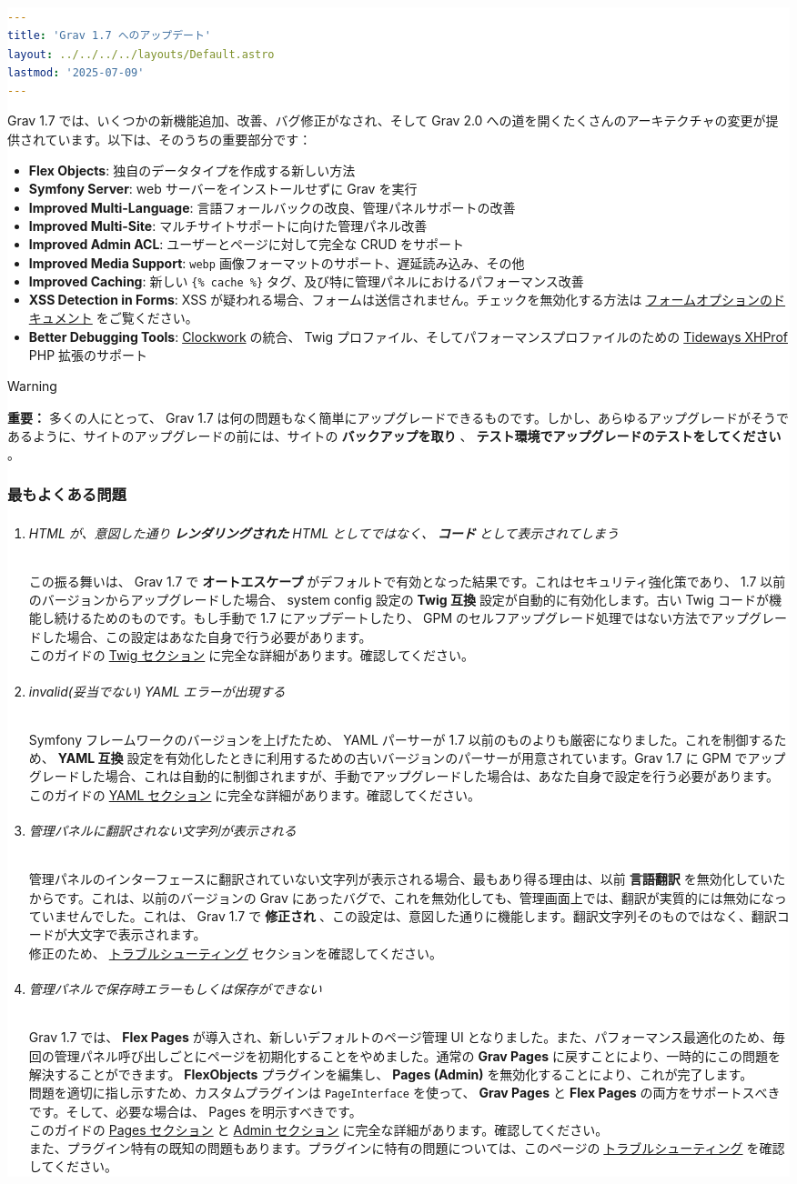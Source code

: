 ```yaml
---
title: 'Grav 1.7 へのアップデート'
layout: ../../../../layouts/Default.astro
lastmod: '2025-07-09'
---
```


Grav 1.7 では、いくつかの新機能追加、改善、バグ修正がなされ、そして Grav 2.0 への道を開くたくさんのアーキテクチャの変更が提供されています。以下は、そのうちの重要部分です：

* **Flex Objects**: 独自のデータタイプを作成する新しい方法
* **Symfony Server**: web サーバーをインストールせずに Grav を実行
* **Improved Multi-Language**: 言語フォールバックの改良、管理パネルサポートの改善
* **Improved Multi-Site**: マルチサイトサポートに向けた管理パネル改善
* **Improved Admin ACL**: ユーザーとページに対して完全な CRUD をサポート
* **Improved Media Support**: `webp` 画像フォーマットのサポート、遅延読み込み、その他
* **Improved Caching**: 新しい `{% cache %}` タグ、及び特に管理パネルにおけるパフォーマンス改善
* **XSS Detection in Forms**: XSS が疑われる場合、フォームは送信されません。チェックを無効化する方法は [フォームオプションのドキュメント](../../../06.forms/02.forms/01.form-options/#xss-checks) をご覧ください。
* **Better Debugging Tools**: [Clockwork](https://underground.works/clockwork/) の統合、 Twig プロファイル、そしてパフォーマンスプロファイルのための [Tideways XHProf](https://github.com/tideways/php-xhprof-extension) PHP 拡張のサポート

> [!Warning]  
> **重要：** 多くの人にとって、 Grav 1.7 は何の問題もなく簡単にアップグレードできるものです。しかし、あらゆるアップグレードがそうであるように、サイトのアップグレードの前には、サイトの **バックアップを取り** 、 **テスト環境でアップグレードのテストをしてください** 。

<h3 id="most-common-issues">最もよくある問題</h3>

1.  ###### HTML が、意図した通り **レンダリングされた** HTML としてではなく、 **コード** として表示されてしまう
    この振る舞いは、 Grav 1.7 で **オートエスケープ** がデフォルトで有効となった結果です。これはセキュリティ強化策であり、 1.7 以前のバージョンからアップグレードした場合、 system config 設定の **Twig 互換** 設定が自動的に有効化します。古い Twig コードが機能し続けるためのものです。もし手動で 1.7 にアップデートしたり、 GPM のセルフアップグレード処理ではない方法でアップグレードした場合、この設定はあなた自身で行う必要があります。  
    このガイドの [Twig セクション](#twig) に完全な詳細があります。確認してください。

2.  ###### invalid(妥当でない) YAML エラーが出現する
    Symfony フレームワークのバージョンを上げたため、 YAML パーサーが 1.7 以前のものよりも厳密になりました。これを制御するため、 **YAML 互換** 設定を有効化したときに利用するための古いバージョンのパーサーが用意されています。Grav 1.7 に GPM でアップグレードした場合、これは自動的に制御されますが、手動でアップグレードした場合は、あなた自身で設定を行う必要があります。  
    このガイドの [YAML セクション](#yaml) に完全な詳細があります。確認してください。

3. ###### 管理パネルに翻訳されない文字列が表示される
    管理パネルのインターフェースに翻訳されていない文字列が表示される場合、最もあり得る理由は、以前 **言語翻訳** を無効化していたからです。これは、以前のバージョンの Grav にあったバグで、これを無効化しても、管理画面上では、翻訳が実質的には無効になっていませんでした。これは、 Grav 1.7 で **修正され** 、この設定は、意図した通りに機能します。翻訳文字列そのものではなく、翻訳コードが大文字で表示されます。  
    修正のため、 [トラブルシューティング](#troubleshooting-issues) セクションを確認してください。

4. ###### 管理パネルで保存時エラーもしくは保存ができない
    Grav 1.7 では、 **Flex Pages** が導入され、新しいデフォルトのページ管理 UI となりました。また、パフォーマンス最適化のため、毎回の管理パネル呼び出しごとにページを初期化することをやめました。通常の **Grav Pages** に戻すことにより、一時的にこの問題を解決することができます。 **FlexObjects** プラグインを編集し、 **Pages (Admin)** を無効化することにより、これが完了します。  
    問題を適切に指し示すため、カスタムプラグインは `PageInterface` を使って、  **Grav Pages** と **Flex Pages** の両方をサポートスべきです。そして、必要な場合は、 Pages を明示すべきです。  
    このガイドの [Pages セクション](#pages-1) と [Admin セクション](#admin) に完全な詳細があります。確認してください。  
    また、プラグイン特有の既知の問題もあります。プラグインに特有の問題については、このページの [トラブルシューティング](#troubleshooting-issues) を確認してください。

